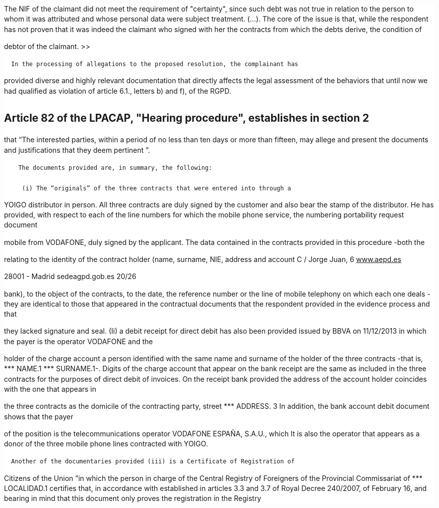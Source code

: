 The NIF of the claimant did not meet the requirement of "certainty", since such debt was not true
in relation to the person to whom it was attributed and whose personal data were subject
treatment. (...). The core of the issue is that, while the respondent has not
proven that it was indeed the claimant who signed with her the
contracts from which the debts derive, the condition of

debtor of the claimant. >>

      In the processing of allegations to the proposed resolution, the complainant has
provided diverse and highly relevant documentation that directly affects the
legal assessment of the behaviors that until now we had qualified as
violation of article 6.1., letters b) and f), of the RGPD.

## Article 82 of the LPACAP, "Hearing procedure", establishes in section 2

that “The interested parties, within a period of no less than ten days or more than fifteen, may
allege and present the documents and justifications that they deem pertinent ”.

        The documents provided are, in summary, the following:

         (i) The “originals” of the three contracts that were entered into through a
YOIGO distributor in person. All three contracts are
duly signed by the customer and also bear the stamp of the distributor. He has
provided, with respect to each of the line numbers for which the
mobile phone service, the numbering portability request document

mobile from VODAFONE, duly signed by the applicant.
      The data contained in the contracts provided in this procedure -both the

relating to the identity of the contract holder (name, surname, NIE, address and account
C / Jorge Juan, 6 www.aepd.es

28001 - Madrid sedeagpd.gob.es 20/26

bank), to the object of the contracts, to the date, the reference number or the line of
mobile telephony on which each one deals - they are identical to those that appeared in the
contractual documents that the respondent provided in the evidence process and that

they lacked signature and seal.
      (Ii) a debit receipt for direct debit has also been provided
issued by BBVA on 11/12/2013 in which the payer is the operator VODAFONE and the

holder of the charge account a person identified with the same name and surname
of the holder of the three contracts -that is, \*\*\* NAME.1 \*\*\* SURNAME.1-. Digits
of the charge account that appear on the bank receipt are the same as
included in the three contracts for the purposes of direct debit of invoices. On the receipt
bank provided the address of the account holder coincides with the one that appears in

the three contracts as the domicile of the contracting party, street \*\*\* ADDRESS. 3
      In addition, the bank account debit document shows that the payer

of the position is the telecommunications operator VODAFONE ESPAÑA, S.A.U., which
It is also the operator that appears as a donor of the three mobile phone lines
contracted with YOIGO.

      Another of the documentaries provided (iii) is a Certificate of Registration of
Citizens of the Union ”in which the person in charge of the Central Registry of Foreigners
of the Provincial Commissariat of \*\*\* LOCALIDAD.1 certifies that, in accordance with
established in articles 3.3 and 3.7 of Royal Decree 240/2007, of February 16, and
bearing in mind that this document only proves the registration in the Registry
